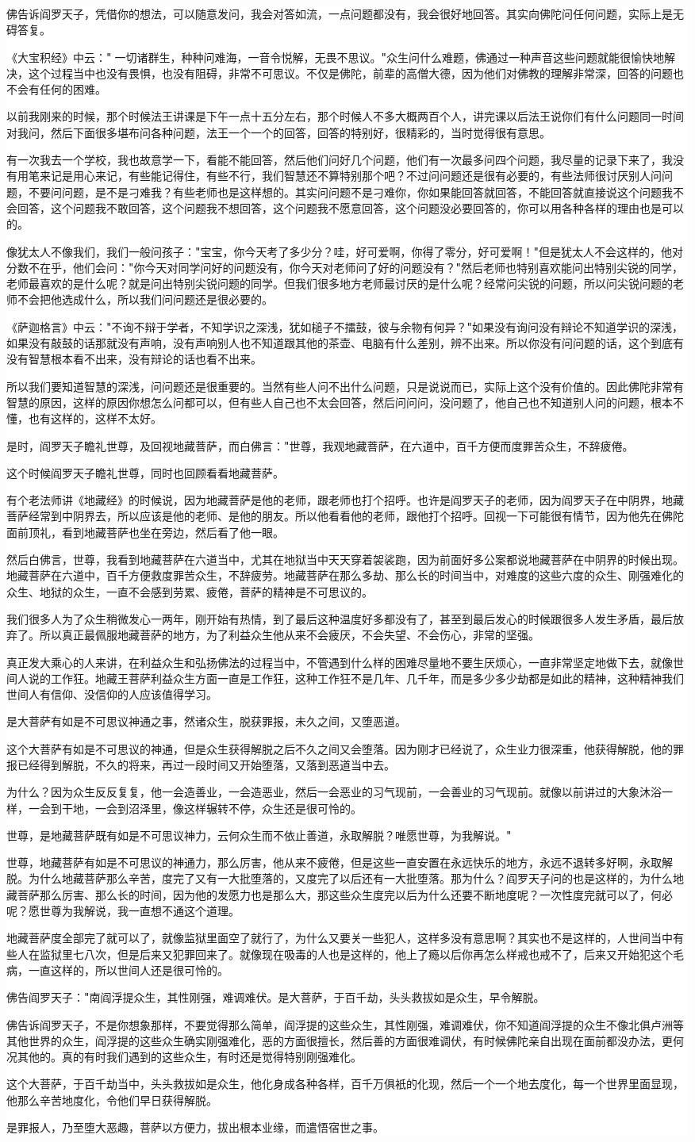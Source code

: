 佛告诉阎罗天子，凭借你的想法，可以随意发问，我会对答如流，一点问题都没有，我会很好地回答。其实向佛陀问任何问题，实际上是无碍答复。

《大宝积经》中云：" 一切诸群生，种种问难海，一音令悦解，无畏不思议。"众生问什么难题，佛通过一种声音这些问题就能很愉快地解决，这个过程当中也没有畏惧，也没有阻碍，非常不可思议。不仅是佛陀，前辈的高僧大德，因为他们对佛教的理解非常深，回答的问题也不会有任何的困难。

以前我刚来的时候，那个时候法王讲课是下午一点十五分左右，那个时候人不多大概两百个人，讲完课以后法王说你们有什么问题同一时间对我问，然后下面很多堪布问各种问题，法王一个一个的回答，回答的特别好，很精彩的，当时觉得很有意思。

有一次我去一个学校，我也故意学一下，看能不能回答，然后他们问好几个问题，他们有一次最多问四个问题，我尽量的记录下来了，我没有用笔来记是用心来记，有些能记得住，有些不行，我们智慧还不算特别那个吧？不过问问题还是很有必要的，有些法师很讨厌别人问问题，不要问问题，是不是刁难我？有些老师也是这样想的。其实问问题不是刁难你，你如果能回答就回答，不能回答就直接说这个问题我不会回答，这个问题我不敢回答，这个问题我不想回答，这个问题我不愿意回答，这个问题没必要回答的，你可以用各种各样的理由也是可以的。

像犹太人不像我们，我们一般问孩子："宝宝，你今天考了多少分？哇，好可爱啊，你得了零分，好可爱啊！"但是犹太人不会这样的，他对分数不在乎，他们会问："你今天对同学问好的问题没有，你今天对老师问了好的问题没有？"然后老师也特别喜欢能问出特别尖锐的同学，老师最喜欢的是什么呢？就是问出特别尖锐问题的同学。但我们很多地方老师最讨厌的是什么呢？经常问尖锐的问题，所以问尖锐问题的老师不会把他选成什么，所以我们问问题还是很必要的。

《萨迦格言》中云："不询不辩于学者，不知学识之深浅，犹如槌子不擂鼓，彼与余物有何异？"如果没有询问没有辩论不知道学识的深浅，如果没有敲鼓的话那就没有声响，没有声响别人也不知道跟其他的茶壶、电脑有什么差别，辨不出来。所以你没有问问题的话，这个到底有没有智慧根本看不出来，没有辩论的话也看不出来。

所以我们要知道智慧的深浅，问问题还是很重要的。当然有些人问不出什么问题，只是说说而已，实际上这个没有价值的。因此佛陀非常有智慧的原因，这样的原因你想怎么问都可以，但有些人自己也不太会回答，然后问问问，没问题了，他自己也不知道别人问的问题，根本不懂，也有这样的，这样不太好。

是时，阎罗天子瞻礼世尊，及回视地藏菩萨，而白佛言："世尊，我观地藏菩萨，在六道中，百千方便而度罪苦众生，不辞疲倦。

这个时候阎罗天子瞻礼世尊，同时也回顾看看地藏菩萨。

有个老法师讲《地藏经》的时候说，因为地藏菩萨是他的老师，跟老师也打个招呼。也许是阎罗天子的老师，因为阎罗天子在中阴界，地藏菩萨经常到中阴界去，所以应该是他的老师、是他的朋友。所以他看看他的老师，跟他打个招呼。回视一下可能很有情节，因为他先在佛陀面前顶礼，看到地藏菩萨也坐在旁边，然后看了他一眼。

然后白佛言，世尊，我看到地藏菩萨在六道当中，尤其在地狱当中天天穿着袈裟跑，因为前面好多公案都说地藏菩萨在中阴界的时候出现。地藏菩萨在六道中，百千方便救度罪苦众生，不辞疲劳。地藏菩萨在那么多劫、那么长的时间当中，对难度的这些六度的众生、刚强难化的众生、地狱的众生，一直不会感到劳累、疲倦，菩萨的精神是不可思议的。

我们很多人为了众生稍微发心一两年，刚开始有热情，到了最后这种温度好多都没有了，甚至到最后发心的时候跟很多人发生矛盾，最后放弃了。所以真正最佩服地藏菩萨的地方，为了利益众生他从来不会疲厌，不会失望、不会伤心，非常的坚强。

真正发大乘心的人来讲，在利益众生和弘扬佛法的过程当中，不管遇到什么样的困难尽量地不要生厌烦心，一直非常坚定地做下去，就像世间人说的工作狂。地藏王菩萨利益众生方面一直是工作狂，这种工作狂不是几年、几千年，而是多少多少劫都是如此的精神，这种精神我们世间人有信仰、没信仰的人应该值得学习。

是大菩萨有如是不可思议神通之事，然诸众生，脱获罪报，未久之间，又堕恶道。

这个大菩萨有如是不可思议的神通，但是众生获得解脱之后不久之间又会堕落。因为刚才已经说了，众生业力很深重，他获得解脱，他的罪报已经得到解脱，不久的将来，再过一段时间又开始堕落，又落到恶道当中去。

为什么？因为众生反反复复，他一会造善业，一会造恶业，然后一会恶业的习气现前，一会善业的习气现前。就像以前讲过的大象沐浴一样，一会到干地，一会到沼泽里，像这样辗转不停，众生还是很可怜的。

世尊，是地藏菩萨既有如是不可思议神力，云何众生而不依止善道，永取解脱？唯愿世尊，为我解说。"

世尊，地藏菩萨有如是不可思议的神通力，那么厉害，他从来不疲倦，但是这些一直安置在永远快乐的地方，永远不退转多好啊，永取解脱。为什么地藏菩萨那么辛苦，度完了又有一大批堕落的，又度完了以后还有一大批堕落。那为什么？阎罗天子问的也是这样的，为什么地藏菩萨那么厉害、那么长的时间，因为他的发愿力也是那么大，那这些众生度完以后为什么还要不断地度呢？一次性度完就可以了，何必呢？愿世尊为我解说，我一直想不通这个道理。

地藏菩萨度全部完了就可以了，就像监狱里面空了就行了，为什么又要关一些犯人，这样多没有意思啊？其实也不是这样的，人世间当中有些人在监狱里七八次，但是后来又犯罪回来了。就像现在吸毒的人也是这样的，他上了瘾以后你再怎么样戒也戒不了，后来又开始犯这个毛病，一直这样的，所以世间人还是很可怜的。

佛告阎罗天子："南阎浮提众生，其性刚强，难调难伏。是大菩萨，于百千劫，头头救拔如是众生，早令解脱。

佛告诉阎罗天子，不是你想象那样，不要觉得那么简单，阎浮提的这些众生，其性刚强，难调难伏，你不知道阎浮提的众生不像北俱卢洲等其他世界的众生，阎浮提的这些众生确实刚强难化，恶的方面很擅长，然后善的方面很难调伏，有时候佛陀亲自出现在面前都没办法，更何况其他的。真的有时我们遇到的这些众生，有时还是觉得特别刚强难化。

这个大菩萨，于百千劫当中，头头救拔如是众生，他化身成各种各样，百千万俱衹的化现，然后一个一个地去度化，每一个世界里面显现，他那么辛苦地度化，令他们早日获得解脱。

是罪报人，乃至堕大恶趣，菩萨以方便力，拔出根本业缘，而遣悟宿世之事。
